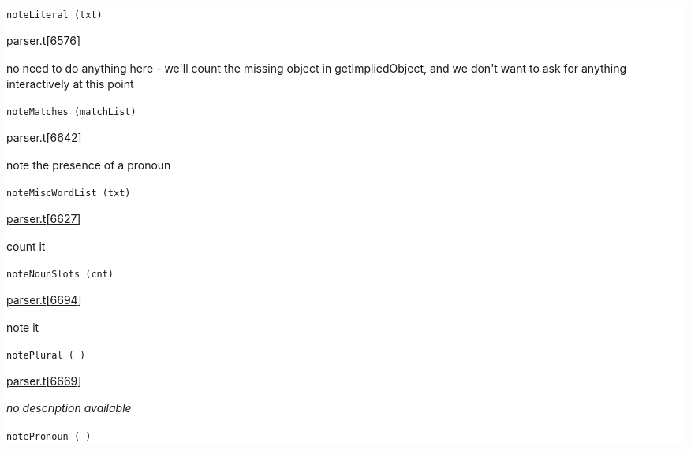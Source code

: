 <span id="noteLiteral"></span>

`noteLiteral (txt)`

[parser.t](../file/parser.t.html)\[[6576](../source/parser.t.html#6576)\]

<div class="desc">

no need to do anything here - we'll count the missing object in
getImpliedObject, and we don't want to ask for anything interactively at
this point

</div>

<span id="noteMatches"></span>

`noteMatches (matchList)`

[parser.t](../file/parser.t.html)\[[6642](../source/parser.t.html#6642)\]

<div class="desc">

note the presence of a pronoun

</div>

<span id="noteMiscWordList"></span>

`noteMiscWordList (txt)`

[parser.t](../file/parser.t.html)\[[6627](../source/parser.t.html#6627)\]

<div class="desc">

count it

</div>

<span id="noteNounSlots"></span>

`noteNounSlots (cnt)`

[parser.t](../file/parser.t.html)\[[6694](../source/parser.t.html#6694)\]

<div class="desc">

note it

</div>

<span id="notePlural"></span>

`notePlural ( )`

[parser.t](../file/parser.t.html)\[[6669](../source/parser.t.html#6669)\]

<div class="desc">

*no description available*

</div>

<span id="notePronoun"></span>

`notePronoun ( )`
